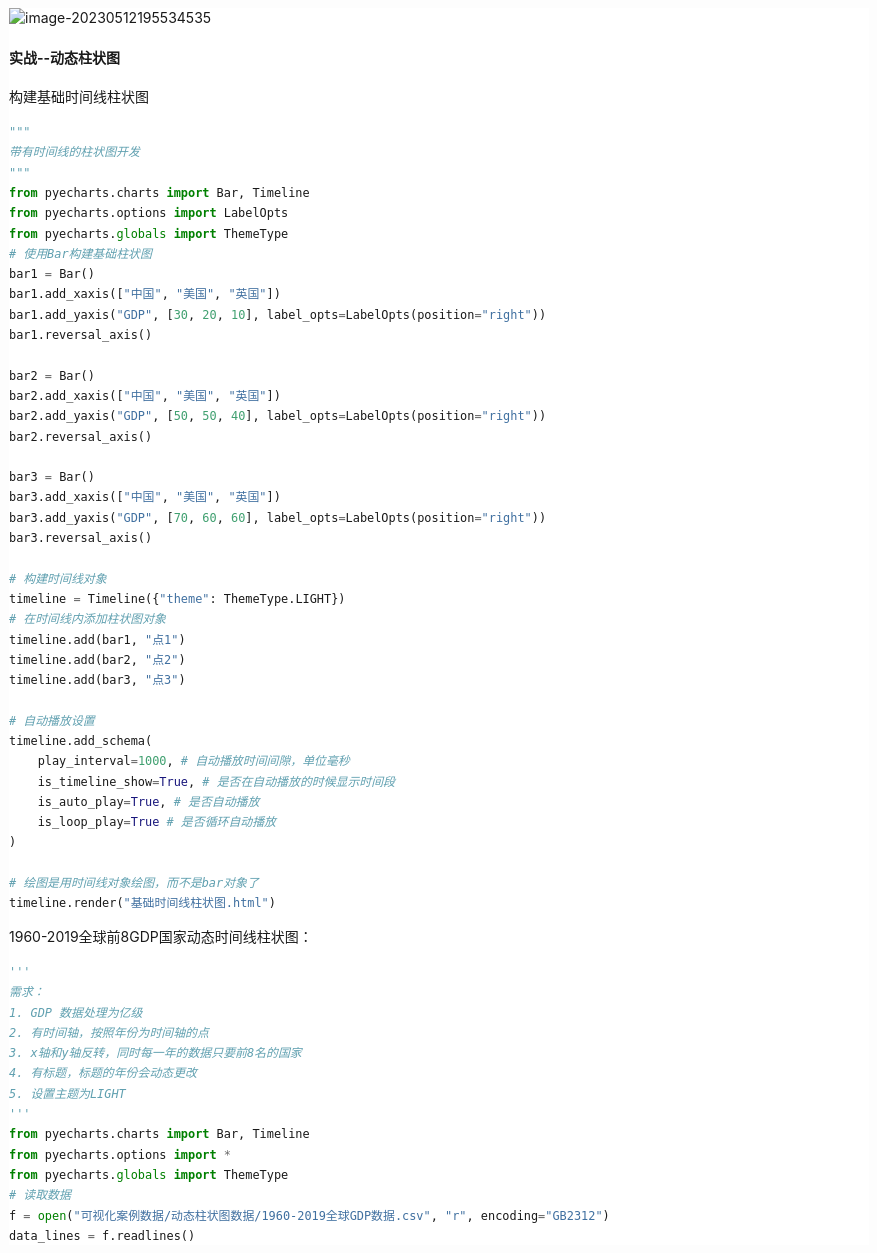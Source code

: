 
![image-20230512195534535](D:\Typora\photos\image-20230512195534535.png)

#### 实战--动态柱状图

构建基础时间线柱状图

```python
"""
带有时间线的柱状图开发
"""
from pyecharts.charts import Bar, Timeline
from pyecharts.options import LabelOpts
from pyecharts.globals import ThemeType
# 使用Bar构建基础柱状图
bar1 = Bar()
bar1.add_xaxis(["中国", "美国", "英国"])
bar1.add_yaxis("GDP", [30, 20, 10], label_opts=LabelOpts(position="right"))
bar1.reversal_axis()

bar2 = Bar()
bar2.add_xaxis(["中国", "美国", "英国"])
bar2.add_yaxis("GDP", [50, 50, 40], label_opts=LabelOpts(position="right"))
bar2.reversal_axis()

bar3 = Bar()
bar3.add_xaxis(["中国", "美国", "英国"])
bar3.add_yaxis("GDP", [70, 60, 60], label_opts=LabelOpts(position="right"))
bar3.reversal_axis()

# 构建时间线对象
timeline = Timeline({"theme": ThemeType.LIGHT})
# 在时间线内添加柱状图对象
timeline.add(bar1, "点1")
timeline.add(bar2, "点2")
timeline.add(bar3, "点3")

# 自动播放设置
timeline.add_schema(
    play_interval=1000, # 自动播放时间间隙，单位毫秒
    is_timeline_show=True, # 是否在自动播放的时候显示时间段
    is_auto_play=True, # 是否自动播放
    is_loop_play=True # 是否循环自动播放
)

# 绘图是用时间线对象绘图，而不是bar对象了
timeline.render("基础时间线柱状图.html")
```

1960-2019全球前8GDP国家动态时间线柱状图：

```python
'''
需求：
1. GDP 数据处理为亿级
2. 有时间轴，按照年份为时间轴的点
3. x轴和y轴反转，同时每一年的数据只要前8名的国家
4. 有标题，标题的年份会动态更改
5. 设置主题为LIGHT
'''
from pyecharts.charts import Bar, Timeline
from pyecharts.options import *
from pyecharts.globals import ThemeType
# 读取数据
f = open("可视化案例数据/动态柱状图数据/1960-2019全球GDP数据.csv", "r", encoding="GB2312")
data_lines = f.readlines()
```